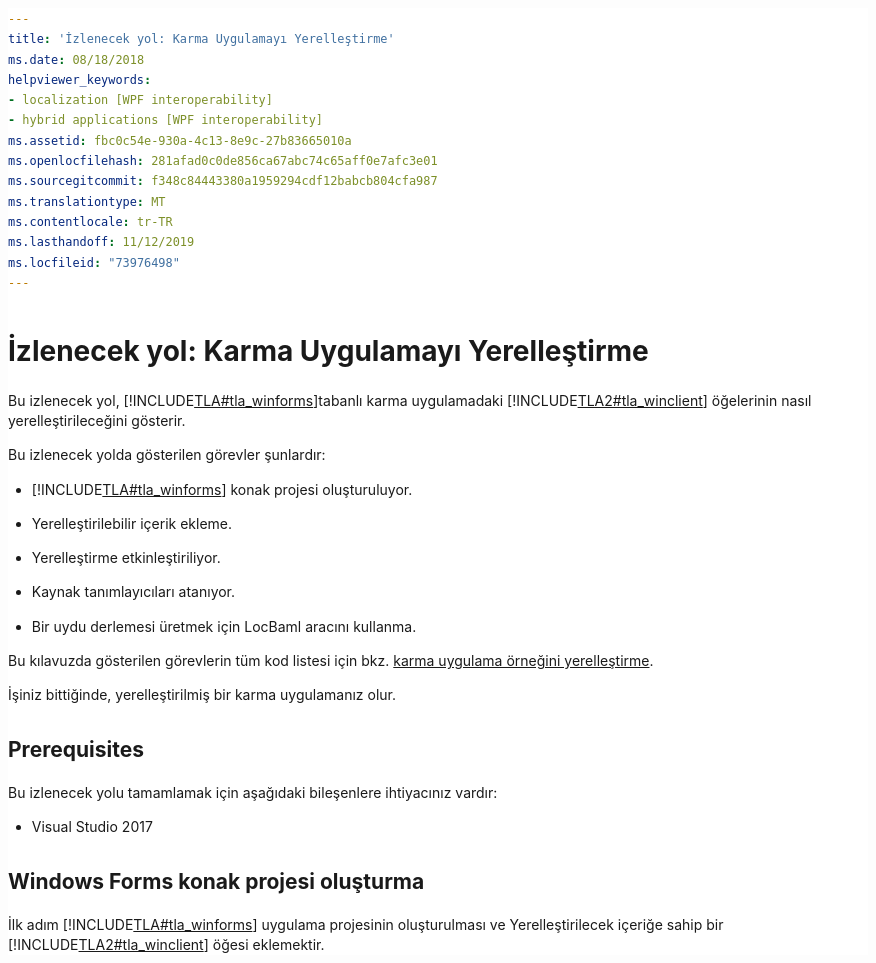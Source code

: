 ```yaml
---
title: 'İzlenecek yol: Karma Uygulamayı Yerelleştirme'
ms.date: 08/18/2018
helpviewer_keywords:
- localization [WPF interoperability]
- hybrid applications [WPF interoperability]
ms.assetid: fbc0c54e-930a-4c13-8e9c-27b83665010a
ms.openlocfilehash: 281afad0c0de856ca67abc74c65aff0e7afc3e01
ms.sourcegitcommit: f348c84443380a1959294cdf12babcb804cfa987
ms.translationtype: MT
ms.contentlocale: tr-TR
ms.lasthandoff: 11/12/2019
ms.locfileid: "73976498"
---
```

# <a name="walkthrough-localizing-a-hybrid-application"></a>İzlenecek yol: Karma Uygulamayı Yerelleştirme

Bu izlenecek yol, [!INCLUDE[TLA#tla_winforms](../../../../includes/tlasharptla-winforms-md.md)]tabanlı karma uygulamadaki [!INCLUDE[TLA2#tla_winclient](../../../../includes/tla2sharptla-winclient-md.md)] öğelerinin nasıl yerelleştirileceğini gösterir.

Bu izlenecek yolda gösterilen görevler şunlardır:

- [!INCLUDE[TLA#tla_winforms](../../../../includes/tlasharptla-winforms-md.md)] konak projesi oluşturuluyor.

- Yerelleştirilebilir içerik ekleme.

- Yerelleştirme etkinleştiriliyor.

- Kaynak tanımlayıcıları atanıyor.

- Bir uydu derlemesi üretmek için LocBaml aracını kullanma.

Bu kılavuzda gösterilen görevlerin tüm kod listesi için bkz. [karma uygulama örneğini yerelleştirme](https://go.microsoft.com/fwlink/?LinkID=160015).

İşiniz bittiğinde, yerelleştirilmiş bir karma uygulamanız olur.

## <a name="prerequisites"></a>Prerequisites

Bu izlenecek yolu tamamlamak için aşağıdaki bileşenlere ihtiyacınız vardır:

- Visual Studio 2017

## <a name="creating-the-windows-forms-host-project"></a>Windows Forms konak projesi oluşturma

İlk adım [!INCLUDE[TLA#tla_winforms](../../../../includes/tlasharptla-winforms-md.md)] uygulama projesinin oluşturulması ve Yerelleştirilecek içeriğe sahip bir [!INCLUDE[TLA2#tla_winclient](../../../../includes/tla2sharptla-winclient-md.md)] öğesi eklemektir.
